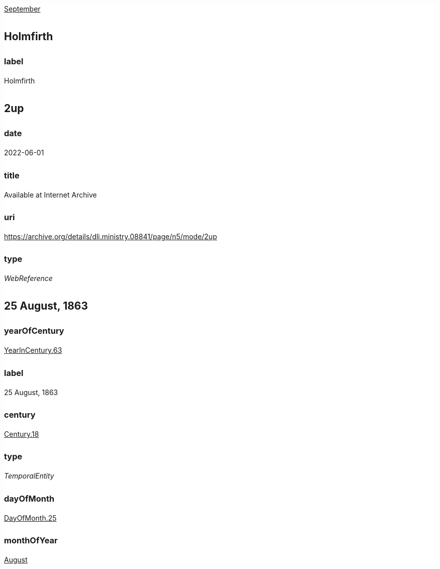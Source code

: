 
[September](#September)

## Holmfirth

### label


Holmfirth

## 2up

### date


2022-06-01

### title


Available at Internet Archive

### uri


https://archive.org/details/dli.ministry.08841/page/n5/mode/2up

### type


*WebReference*

## 25 August, 1863

### yearOfCentury


[YearInCentury.63](#YearInCentury.63)

### label


25 August, 1863

### century


[Century.18](#Century.18)

### type


*TemporalEntity*

### dayOfMonth


[DayOfMonth.25](#DayOfMonth.25)

### monthOfYear


[August](#August)